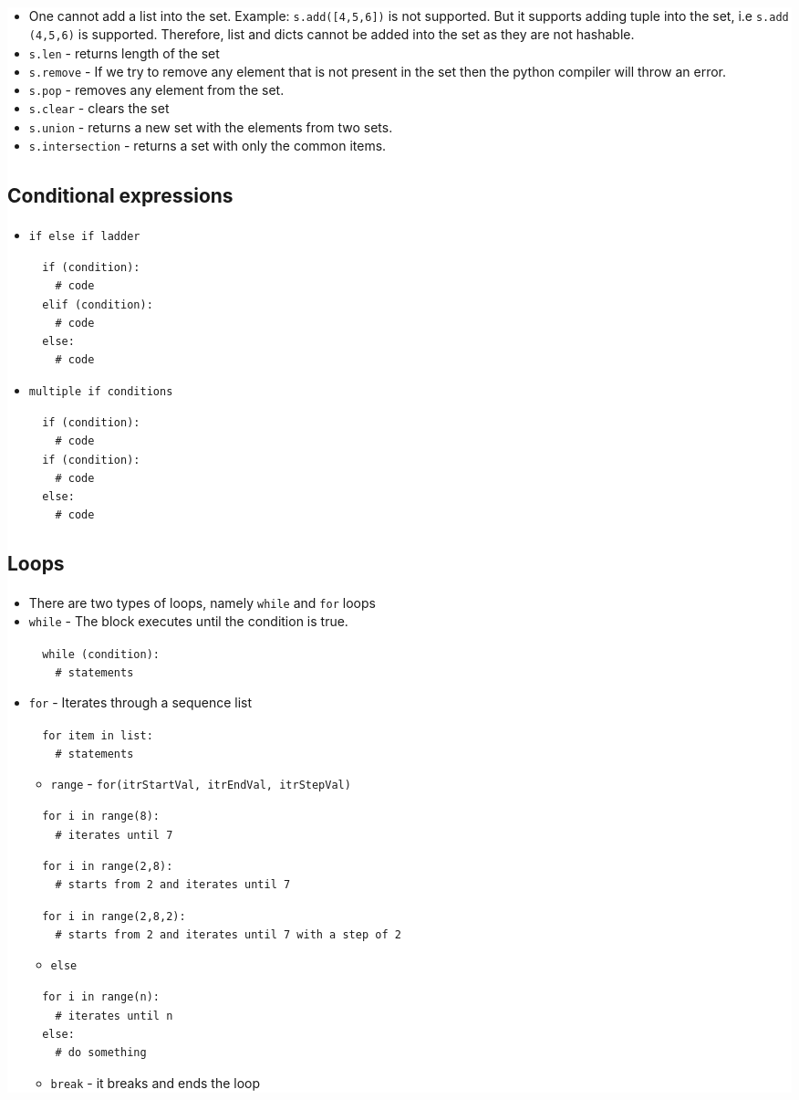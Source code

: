   - One cannot add a list into the set. Example: `s.add([4,5,6])` is not supported. But it supports adding tuple into the set, i.e `s.add(4,5,6)` is supported. Therefore, list and dicts cannot be added into the set as they are not hashable.
  - `s.len` - returns length of the set
  - `s.remove` - If we try to remove any element that is not present in the set then the python compiler will throw an error.
  - `s.pop` - removes any element from the set.
  - `s.clear` - clears the set
  - `s.union` - returns a new set with the elements from two sets.
  - `s.intersection` - returns a set with only the common items.

## Conditional expressions

- `if else if ladder`
  ```
    if (condition):
      # code
    elif (condition):
      # code
    else:
      # code
  ```
- `multiple if conditions`
  ```
    if (condition):
      # code
    if (condition):
      # code
    else:
      # code
  ```

## Loops

- There are two types of loops, namely `while` and `for` loops
- `while` - The block executes until the condition is true.
  ```
    while (condition):
      # statements
  ```
- `for` - Iterates through a sequence list
  ```
    for item in list:
      # statements
  ```
  - `range` - `for(itrStartVal, itrEndVal, itrStepVal)`
  ```
    for i in range(8):
      # iterates until 7
  ```
  ```
    for i in range(2,8):
      # starts from 2 and iterates until 7
  ```
  ```
    for i in range(2,8,2):
      # starts from 2 and iterates until 7 with a step of 2
  ```
  - `else`
  ```
    for i in range(n):
      # iterates until n
    else:
      # do something
  ```
  - `break` - it breaks and ends the loop
